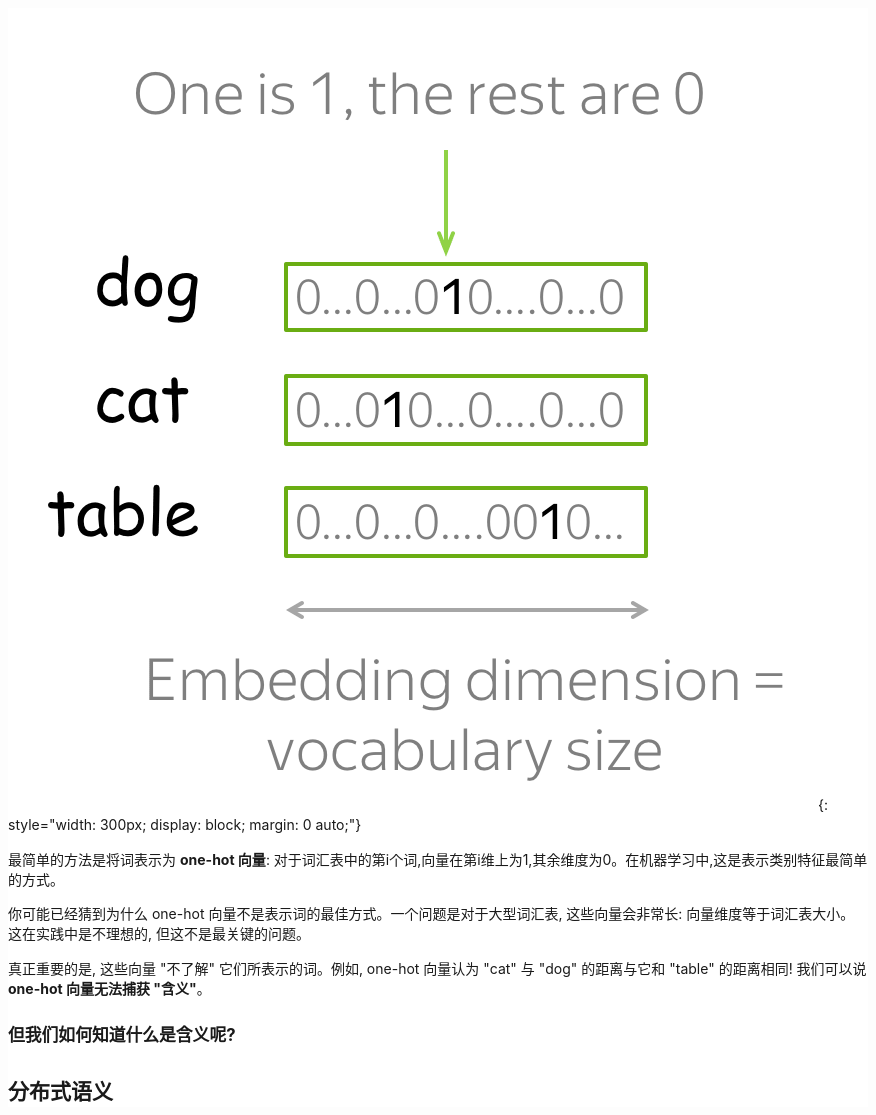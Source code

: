 ![one-hot vectors](./images/one_hot-min.png){: style="width: 300px; display: block; margin: 0 auto;"}

最简单的方法是将词表示为 **one-hot 向量**: 对于词汇表中的第i个词,向量在第i维上为1,其余维度为0。在机器学习中,这是表示类别特征最简单的方式。

你可能已经猜到为什么 one-hot 向量不是表示词的最佳方式。一个问题是对于大型词汇表, 这些向量会非常长: 向量维度等于词汇表大小。这在实践中是不理想的, 但这不是最关键的问题。

真正重要的是, 这些向量 "不了解" 它们所表示的词。例如, one-hot 向量认为 "cat" 与 "dog" 的距离与它和 "table" 的距离相同! 我们可以说 **one-hot 向量无法捕获 "含义"**。

<h2 style="font-size: 1.2em">但我们如何知道什么是含义呢?</h2>

## 分布式语义
